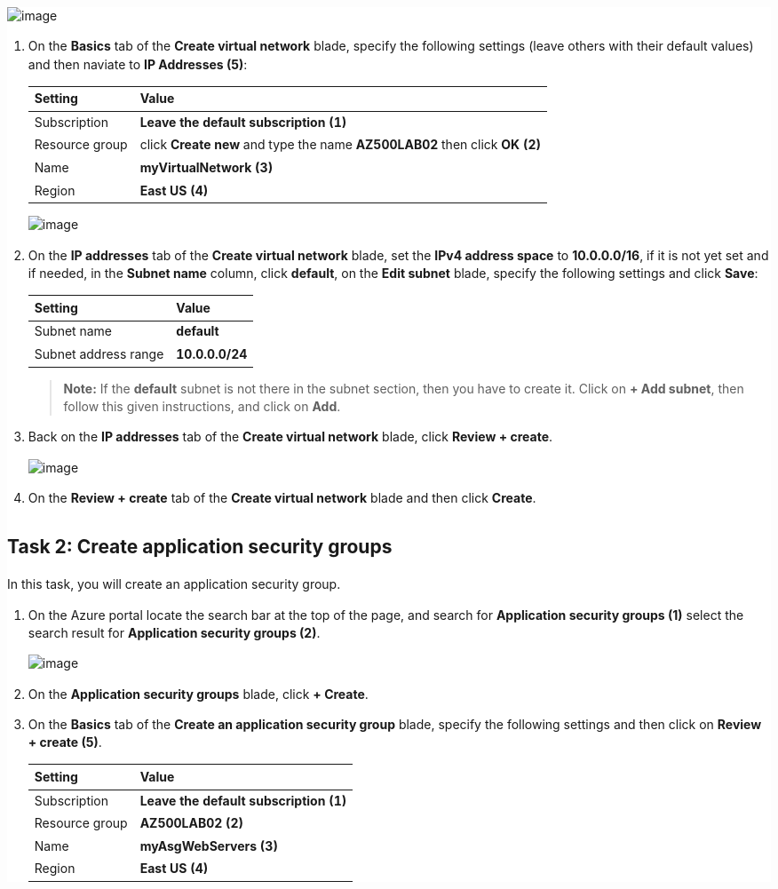    ![image](../images/az500lab7-2.png)

1. On the **Basics** tab of the **Create virtual network** blade, specify the following settings (leave others with their default values) and then naviate to **IP Addresses (5)**:

    |Setting|Value|
    |---|---|
    |Subscription|**Leave the default subscription (1)**|
    |Resource group|click **Create new** and type the name **AZ500LAB02** then click **OK** **(2)**|
    |Name|**myVirtualNetwork (3)**|
    |Region|**East US (4)**|

    ![image](../images/az500lab7-3.png)

1. On the **IP addresses** tab of the **Create virtual network** blade, set the **IPv4 address space** to **10.0.0.0/16**, if it is not yet set and if needed, in the **Subnet name** column, click **default**, on the **Edit subnet** blade, specify the following settings and click **Save**:

    |Setting|Value|
    |---|---|
    |Subnet name|**default**|
    |Subnet address range|**10.0.0.0/24**|

    >**Note:** If the **default** subnet is not there in the subnet section, then you have to create it. Click on **+ Add subnet**, then follow this given instructions, and click on **Add**.

1. Back on the **IP addresses** tab of the **Create virtual network** blade, click **Review + create**.

   ![image](../images/az500lab7-4.png)

1. On the **Review + create** tab of the **Create virtual network** blade and then click **Create**.

## Task 2:  Create application security groups

In this task, you will create an application security group.

1. On the Azure portal locate the search bar at the top of the page, and search for **Application security groups (1)** select the search result for **Application security groups (2)**.

   ![image](../images/az500lab7-5.png)

1. On the **Application security groups** blade, click **+ Create**.

1. On the **Basics** tab of the **Create an application security group** blade, specify the following settings and then click on **Review + create (5)**.

    |Setting|Value|
    |---|---|
    |Subscription|**Leave the default subscription (1)**|    
    |Resource group|**AZ500LAB02 (2)**|
    |Name|**myAsgWebServers (3)**|
    |Region|**East US (4)**|

